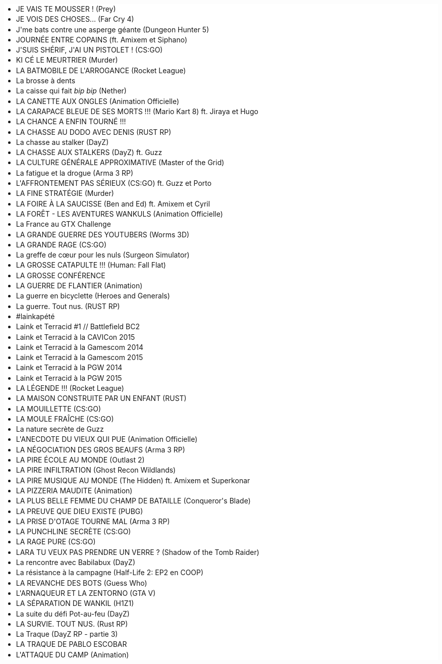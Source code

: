 * JE VAIS TE MOUSSER ! (Prey)
* JE VOIS DES CHOSES... (Far Cry 4)
* J'me bats contre une asperge géante (Dungeon Hunter 5)
* JOURNÉE ENTRE COPAINS (ft. Amixem et Siphano)
* J'SUIS SHÉRIF, J'AI UN PISTOLET ! (CS:GO)
* KI CÉ LE MEURTRIER (Murder)
* LA BATMOBILE DE L'ARROGANCE (Rocket League)
* La brosse à dents
* La caisse qui fait *bip bip* (Nether)
* LA CANETTE AUX ONGLES (Animation Officielle)
* LA CARAPACE BLEUE DE SES MORTS !!! (Mario Kart 8) ft. Jiraya et Hugo
* LA CHANCE A ENFIN TOURNÉ !!!
* LA CHASSE AU DODO AVEC DENIS (RUST RP)
* La chasse au stalker (DayZ)
* LA CHASSE AUX STALKERS (DayZ) ft. Guzz
* LA CULTURE GÉNÉRALE APPROXIMATIVE (Master of the Grid)
* La fatigue et la drogue (Arma 3 RP)
* L'AFFRONTEMENT PAS SÉRIEUX (CS:GO) ft. Guzz et Porto
* LA FINE STRATÉGIE (Murder)
* LA FOIRE À LA SAUCISSE (Ben and Ed) ft. Amixem et Cyril
* LA FORÊT - LES AVENTURES WANKULS (Animation Officielle)
* La France au GTX Challenge
* LA GRANDE GUERRE DES YOUTUBERS (Worms 3D)
* LA GRANDE RAGE (CS:GO)
* La greffe de cœur pour les nuls (Surgeon Simulator)
* LA GROSSE CATAPULTE !!! (Human: Fall Flat)
* LA GROSSE CONFÉRENCE
* LA GUERRE DE FLANTIER (Animation)
* La guerre en bicyclette (Heroes and Generals)
* La guerre. Tout nus. (RUST RP)
* #lainkapété
* Laink et Terracid #1 // Battlefield BC2
* Laink et Terracid à la CAVICon 2015
* Laink et Terracid à la Gamescom 2014
* Laink et Terracid à la Gamescom 2015
* Laink et Terracid à la PGW 2014
* Laink et Terracid à la PGW 2015
* LA LÉGENDE !!! (Rocket League)
* LA MAISON CONSTRUITE PAR UN ENFANT (RUST)
* LA MOUILLETTE (CS:GO)
* LA MOULE FRAÎCHE (CS:GO)
* La nature secrète de Guzz
* L'ANECDOTE DU VIEUX QUI PUE (Animation Officielle)
* LA NÉGOCIATION DES GROS BEAUFS (Arma 3 RP)
* LA PIRE ÉCOLE AU MONDE (Outlast 2)
* LA PIRE INFILTRATION (Ghost Recon Wildlands)
* LA PIRE MUSIQUE AU MONDE (The Hidden) ft. Amixem et Superkonar
* LA PIZZERIA MAUDITE (Animation)
* LA PLUS BELLE FEMME DU CHAMP DE BATAILLE (Conqueror's Blade)
* LA PREUVE QUE DIEU EXISTE (PUBG)
* LA PRISE D'OTAGE TOURNE MAL (Arma 3 RP)
* LA PUNCHLINE SECRÈTE (CS:GO)
* LA RAGE PURE (CS:GO)
* LARA TU VEUX PAS PRENDRE UN VERRE ? (Shadow of the Tomb Raider)
* La rencontre avec Babilabux (DayZ)
* La résistance à la campagne (Half-Life 2: EP2 en COOP)
* LA REVANCHE DES BOTS (Guess Who)
* L'ARNAQUEUR ET LA ZENTORNO (GTA V)
* LA SÉPARATION DE WANKIL (H1Z1)
* La suite du défi Pot-au-feu (DayZ)
* LA SURVIE. TOUT NUS. (Rust RP)
* La Traque (DayZ RP - partie 3)
* LA TRAQUE DE PABLO ESCOBAR
* L'ATTAQUE DU CAMP (Animation)